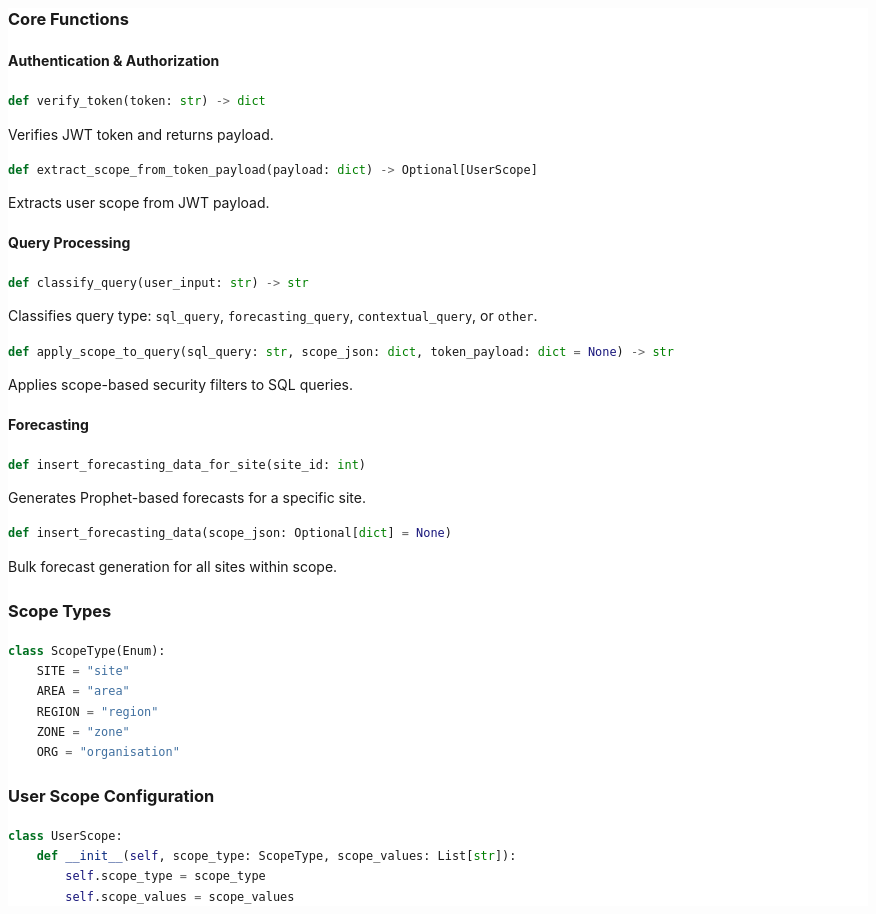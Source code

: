 
### Core Functions

#### Authentication & Authorization

```python
def verify_token(token: str) -> dict
```
Verifies JWT token and returns payload.

```python
def extract_scope_from_token_payload(payload: dict) -> Optional[UserScope]
```
Extracts user scope from JWT payload.

#### Query Processing

```python
def classify_query(user_input: str) -> str
```
Classifies query type: `sql_query`, `forecasting_query`, `contextual_query`, or `other`.

```python
def apply_scope_to_query(sql_query: str, scope_json: dict, token_payload: dict = None) -> str
```
Applies scope-based security filters to SQL queries.

#### Forecasting

```python
def insert_forecasting_data_for_site(site_id: int)
```
Generates Prophet-based forecasts for a specific site.

```python
def insert_forecasting_data(scope_json: Optional[dict] = None)
```
Bulk forecast generation for all sites within scope.

### Scope Types

```python
class ScopeType(Enum):
    SITE = "site"
    AREA = "area" 
    REGION = "region"
    ZONE = "zone"
    ORG = "organisation"
```

### User Scope Configuration

```python
class UserScope:
    def __init__(self, scope_type: ScopeType, scope_values: List[str]):
        self.scope_type = scope_type
        self.scope_values = scope_values
```
